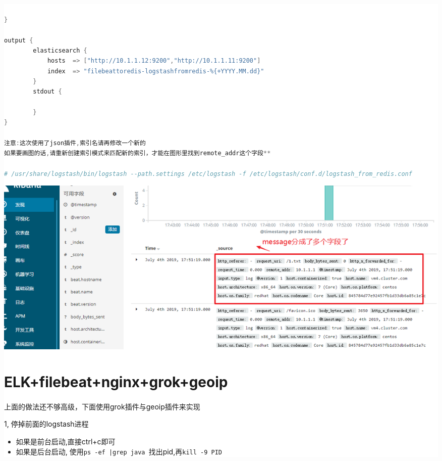 ~~~powershell

}

output {
        elasticsearch {
            hosts  => ["http://10.1.1.12:9200","http://10.1.1.11:9200"]
            index  => "filebeattoredis-logstashfromredis-%{+YYYY.MM.dd}"
        }
        stdout { 
            
        }
}

注意:这次使用了json插件,索引名请再修改一个新的
如果要画图的话,请重新创建索引模式来匹配新的索引，才能在图形里找到remote_addr这个字段**

# /usr/share/logstash/bin/logstash --path.settings /etc/logstash -f /etc/logstash/conf.d/logstash_from_redis.conf
~~~

![1562234292407](图片/5.png)





# ELK+filebeat+nginx+grok+geoip

上面的做法还不够高级，下面使用grok插件与geoip插件来实现

1, 停掉前面的logstash进程

* 如果是前台启动,直接ctrl+c即可
* 如果是后台启动, 使用`ps -ef |grep java `找出pid,再`kill -9 PID`


